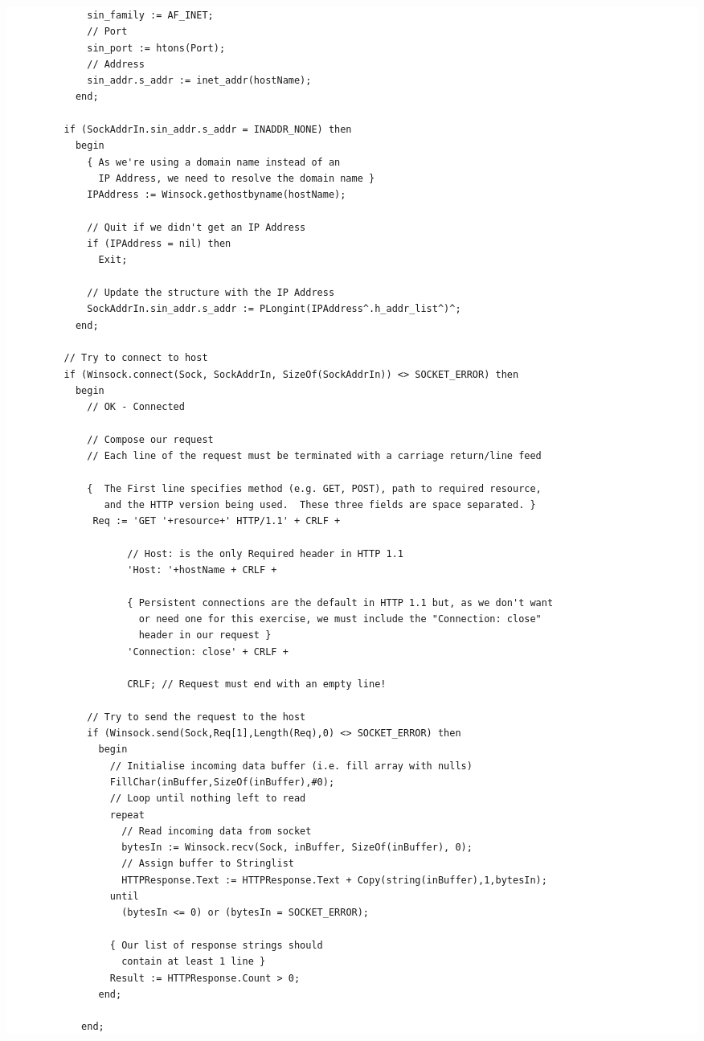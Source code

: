 ```Delphi
              sin_family := AF_INET;
              // Port
              sin_port := htons(Port);
              // Address
              sin_addr.s_addr := inet_addr(hostName);
            end;

          if (SockAddrIn.sin_addr.s_addr = INADDR_NONE) then
            begin
              { As we're using a domain name instead of an
                IP Address, we need to resolve the domain name }
              IPAddress := Winsock.gethostbyname(hostName);

              // Quit if we didn't get an IP Address
              if (IPAddress = nil) then
                Exit;

              // Update the structure with the IP Address
              SockAddrIn.sin_addr.s_addr := PLongint(IPAddress^.h_addr_list^)^;
            end;

          // Try to connect to host
          if (Winsock.connect(Sock, SockAddrIn, SizeOf(SockAddrIn)) <> SOCKET_ERROR) then
            begin
              // OK - Connected

              // Compose our request
              // Each line of the request must be terminated with a carriage return/line feed

              {  The First line specifies method (e.g. GET, POST), path to required resource,
                 and the HTTP version being used.  These three fields are space separated. }
               Req := 'GET '+resource+' HTTP/1.1' + CRLF +

                     // Host: is the only Required header in HTTP 1.1
                     'Host: '+hostName + CRLF +

                     { Persistent connections are the default in HTTP 1.1 but, as we don't want
                       or need one for this exercise, we must include the "Connection: close"
                       header in our request }
                     'Connection: close' + CRLF +

                     CRLF; // Request must end with an empty line!

              // Try to send the request to the host
              if (Winsock.send(Sock,Req[1],Length(Req),0) <> SOCKET_ERROR) then
                begin
                  // Initialise incoming data buffer (i.e. fill array with nulls)
                  FillChar(inBuffer,SizeOf(inBuffer),#0);
                  // Loop until nothing left to read
                  repeat
                    // Read incoming data from socket
                    bytesIn := Winsock.recv(Sock, inBuffer, SizeOf(inBuffer), 0);
                    // Assign buffer to Stringlist
                    HTTPResponse.Text := HTTPResponse.Text + Copy(string(inBuffer),1,bytesIn);
                  until
                    (bytesIn <= 0) or (bytesIn = SOCKET_ERROR);

                  { Our list of response strings should
                    contain at least 1 line }
                  Result := HTTPResponse.Count > 0;
                end;

             end;
```